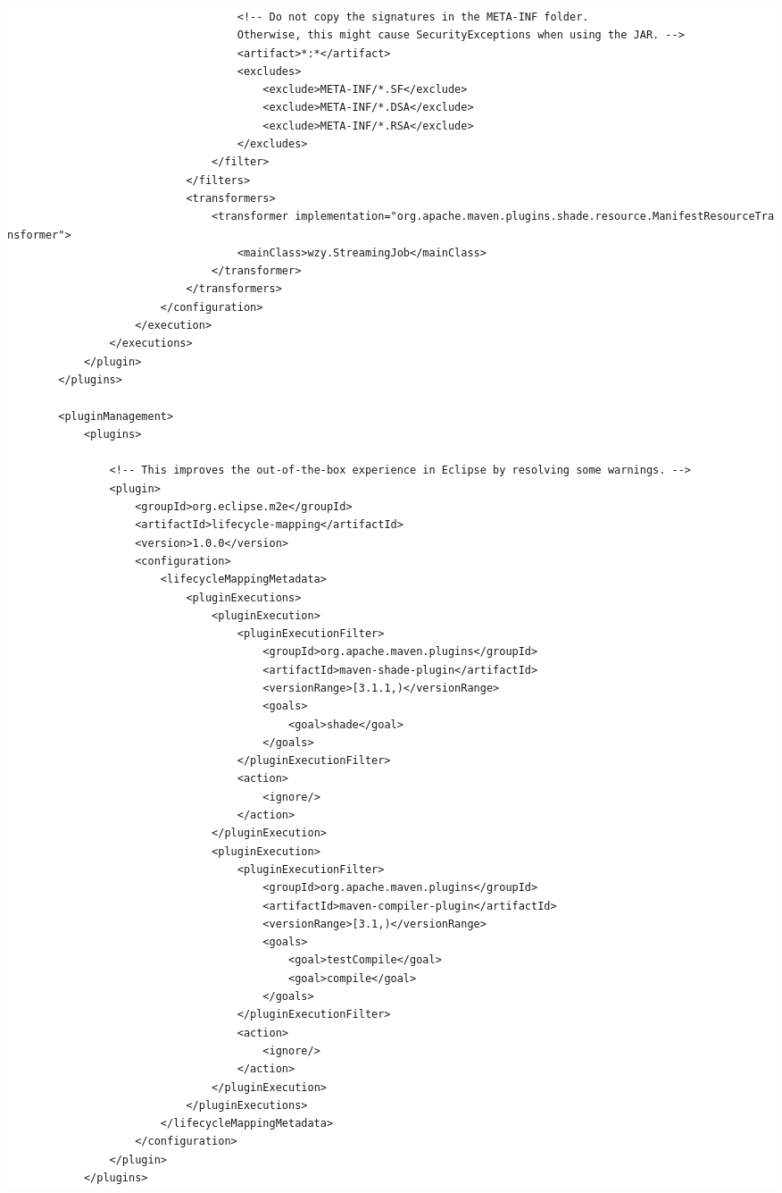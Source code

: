 										<!-- Do not copy the signatures in the META-INF folder.
										Otherwise, this might cause SecurityExceptions when using the JAR. -->
										<artifact>*:*</artifact>
										<excludes>
											<exclude>META-INF/*.SF</exclude>
											<exclude>META-INF/*.DSA</exclude>
											<exclude>META-INF/*.RSA</exclude>
										</excludes>
									</filter>
								</filters>
								<transformers>
									<transformer implementation="org.apache.maven.plugins.shade.resource.ManifestResourceTransformer">
										<mainClass>wzy.StreamingJob</mainClass>
									</transformer>
								</transformers>
							</configuration>
						</execution>
					</executions>
				</plugin>
			</plugins>
	
			<pluginManagement>
				<plugins>
	
					<!-- This improves the out-of-the-box experience in Eclipse by resolving some warnings. -->
					<plugin>
						<groupId>org.eclipse.m2e</groupId>
						<artifactId>lifecycle-mapping</artifactId>
						<version>1.0.0</version>
						<configuration>
							<lifecycleMappingMetadata>
								<pluginExecutions>
									<pluginExecution>
										<pluginExecutionFilter>
											<groupId>org.apache.maven.plugins</groupId>
											<artifactId>maven-shade-plugin</artifactId>
											<versionRange>[3.1.1,)</versionRange>
											<goals>
												<goal>shade</goal>
											</goals>
										</pluginExecutionFilter>
										<action>
											<ignore/>
										</action>
									</pluginExecution>
									<pluginExecution>
										<pluginExecutionFilter>
											<groupId>org.apache.maven.plugins</groupId>
											<artifactId>maven-compiler-plugin</artifactId>
											<versionRange>[3.1,)</versionRange>
											<goals>
												<goal>testCompile</goal>
												<goal>compile</goal>
											</goals>
										</pluginExecutionFilter>
										<action>
											<ignore/>
										</action>
									</pluginExecution>
								</pluginExecutions>
							</lifecycleMappingMetadata>
						</configuration>
					</plugin>
				</plugins>